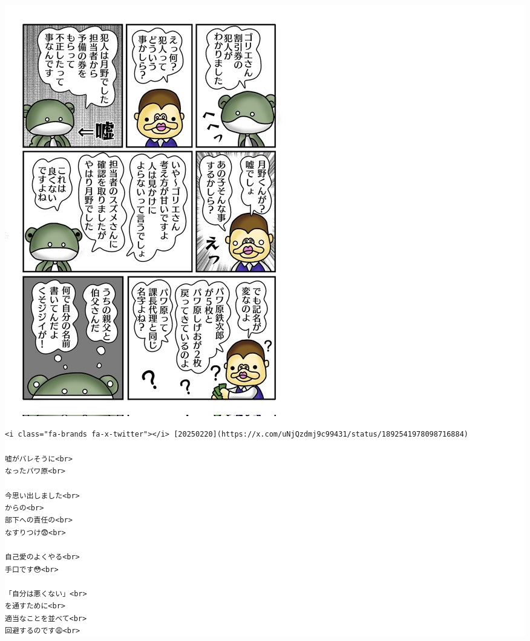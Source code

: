 <div class="base">

![](_static/kabayama/20250217.jpeg)

</div>

`````{margin} 
<i class="fa-brands fa-x-twitter"></i> [20250220](https://x.com/uNjQzdmj9c99431/status/1892541978098716884)

嘘がバレそうに<br>
なったパワ原<br>

今思い出しました<br>
からの<br>
部下への責任の<br>
なすりつけ😨<br>

自己愛のよくやる<br>
手口です😳<br>

「自分は悪くない」<br>
を通すために<br>
適当なことを並べて<br>
回避するのです😩<br>
`````
